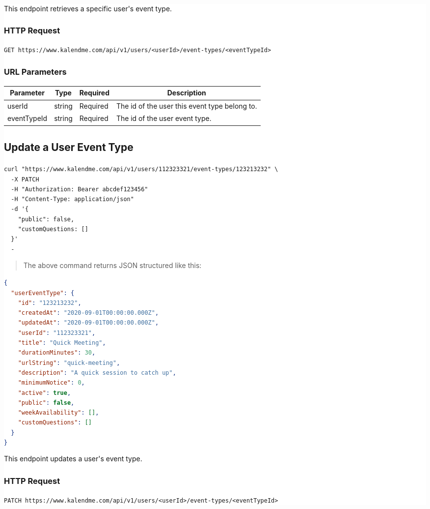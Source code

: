 This endpoint retrieves a specific user's event type.

### HTTP Request

`GET https://www.kalendme.com/api/v1/users/<userId>/event-types/<eventTypeId>`

### URL Parameters

Parameter | Type | Required | Description
--------- | ---- | -------- | -----------
userId | string | Required | The id of the user this event type belong to.
eventTypeId | string | Required | The id of the user event type.

## Update a User Event Type

```shell
curl "https://www.kalendme.com/api/v1/users/112323321/event-types/123213232" \
  -X PATCH
  -H "Authorization: Bearer abcdef123456"
  -H "Content-Type: application/json"
  -d '{
    "public": false,
    "customQuestions: []
  }'
  -
```

> The above command returns JSON structured like this:

```json
{
  "userEventType": {
    "id": "123213232",
    "createdAt": "2020-09-01T00:00:00.000Z",
    "updatedAt": "2020-09-01T00:00:00.000Z",
    "userId": "112323321",
    "title": "Quick Meeting",
    "durationMinutes": 30,
    "urlString": "quick-meeting",
    "description": "A quick session to catch up",
    "minimumNotice": 0,
    "active": true,
    "public": false,
    "weekAvailability": [],
    "customQuestions": []
  }
}
```

This endpoint updates a user's event type.

### HTTP Request

`PATCH https://www.kalendme.com/api/v1/users/<userId>/event-types/<eventTypeId>`
